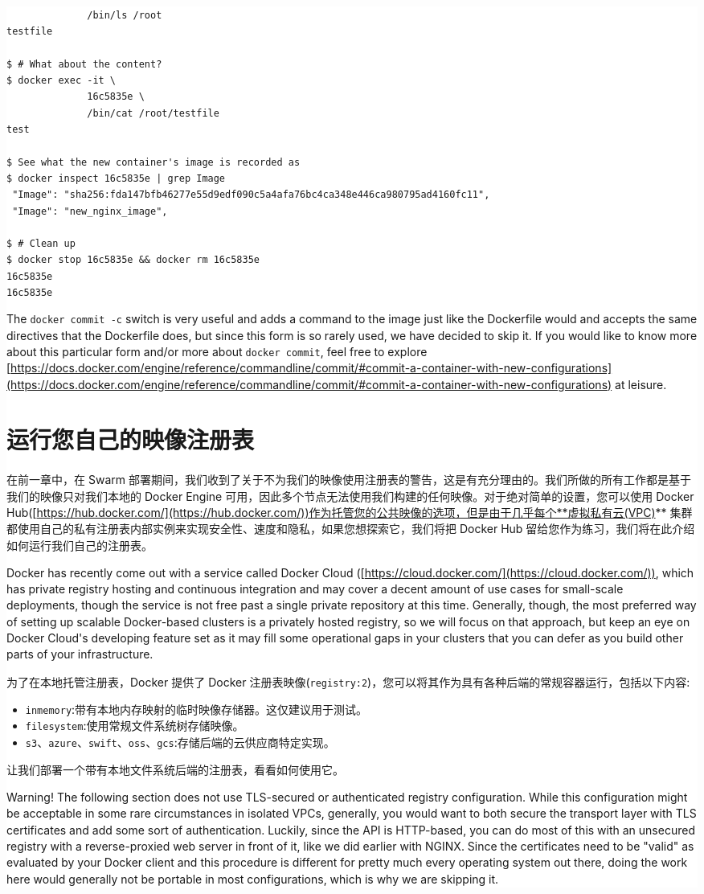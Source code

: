 ```
              /bin/ls /root
testfile

$ # What about the content?
$ docker exec -it \
              16c5835e \
              /bin/cat /root/testfile
test

$ See what the new container's image is recorded as
$ docker inspect 16c5835e | grep Image
 "Image": "sha256:fda147bfb46277e55d9edf090c5a4afa76bc4ca348e446ca980795ad4160fc11",
 "Image": "new_nginx_image",

$ # Clean up
$ docker stop 16c5835e && docker rm 16c5835e
16c5835e
16c5835e
```

The `docker commit -c` switch is very useful and adds a command to the image just like the Dockerfile would and accepts the same directives that the Dockerfile does, but since this form is so rarely used, we have decided to skip it. If you would like to know more about this particular form and/or more about `docker commit`, feel free to explore [https://docs.docker.com/engine/reference/commandline/commit/#commit-a-container-with-new-configurations](https://docs.docker.com/engine/reference/commandline/commit/#commit-a-container-with-new-configurations) at leisure.

# 运行您自己的映像注册表

在前一章中，在 Swarm 部署期间，我们收到了关于不为我们的映像使用注册表的警告，这是有充分理由的。我们所做的所有工作都是基于我们的映像只对我们本地的 Docker Engine 可用，因此多个节点无法使用我们构建的任何映像。对于绝对简单的设置，您可以使用 Docker Hub([https://hub.docker.com/](https://hub.docker.com/))作为托管您的公共映像的选项，但是由于几乎每个**虚拟私有云(VPC)** 集群都使用自己的私有注册表内部实例来实现安全性、速度和隐私，如果您想探索它，我们将把 Docker Hub 留给您作为练习，我们将在此介绍如何运行我们自己的注册表。

Docker has recently come out with a service called Docker Cloud ([https://cloud.docker.com/](https://cloud.docker.com/)), which has private registry hosting and continuous integration and may cover a decent amount of use cases for small-scale deployments, though the service is not free past a single private repository at this time. Generally, though, the most preferred way of setting up scalable Docker-based clusters is a privately hosted registry, so we will focus on that approach, but keep an eye on Docker Cloud's developing feature set as it may fill some operational gaps in your clusters that you can defer as you build other parts of your infrastructure.

为了在本地托管注册表，Docker 提供了 Docker 注册表映像(`registry:2`)，您可以将其作为具有各种后端的常规容器运行，包括以下内容:

*   `inmemory`:带有本地内存映射的临时映像存储器。这仅建议用于测试。
*   `filesystem`:使用常规文件系统树存储映像。
*   `s3`、`azure`、`swift`、`oss`、`gcs`:存储后端的云供应商特定实现。

让我们部署一个带有本地文件系统后端的注册表，看看如何使用它。

Warning! The following section does not use TLS-secured or authenticated registry configuration. While this configuration might be acceptable in some rare circumstances in isolated VPCs, generally, you would want to both secure the transport layer with TLS certificates and add some sort of authentication. Luckily, since the API is HTTP-based, you can do most of this with an unsecured registry with a reverse-proxied web server in front of it, like we did earlier with NGINX. Since the certificates need to be "valid" as evaluated by your Docker client and this procedure is different for pretty much every operating system out there, doing the work here would generally not be portable in most configurations, which is why we are skipping it.

